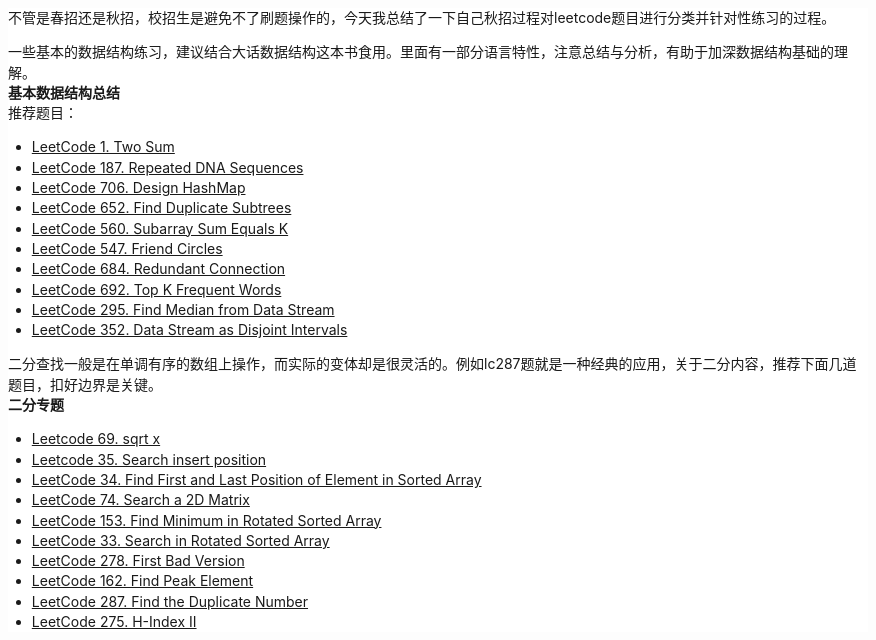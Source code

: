 不管是春招还是秋招，校招生是避免不了刷题操作的，今天我总结了一下自己秋招过程对leetcode题目进行分类并针对性练习的过程。  

一些基本的数据结构练习，建议结合大话数据结构这本书食用。里面有一部分语言特性，注意总结与分析，有助于加深数据结构基础的理解。  
**基本数据结构总结**  
推荐题目：

*   [LeetCode 1. Two Sum](https://link.juejin.cn/?target=https%3A%2F%2Fleetcode-cn.com%2Fproblems%2Ftwo-sum%2F "https://leetcode-cn.com/problems/two-sum/")
*   [LeetCode 187. Repeated DNA Sequences](https://link.juejin.cn/?target=https%3A%2F%2Fleetcode-cn.com%2Fproblems%2Frepeated-dna-sequences%2F "https://leetcode-cn.com/problems/repeated-dna-sequences/")
*   [LeetCode 706. Design HashMap](https://link.juejin.cn/?target=https%3A%2F%2Fleetcode-cn.com%2Fproblems%2Fdesign-hashmap%2F "https://leetcode-cn.com/problems/design-hashmap/")
*   [LeetCode 652. Find Duplicate Subtrees](https://link.juejin.cn/?target=https%3A%2F%2Fleetcode-cn.com%2Fproblems%2Ffind-duplicate-subtrees%2F "https://leetcode-cn.com/problems/find-duplicate-subtrees/")
*   [LeetCode 560. Subarray Sum Equals K](https://link.juejin.cn/?target=https%3A%2F%2Fleetcode-cn.com%2Fproblems%2Fsubarray-sum-equals-k%2F "https://leetcode-cn.com/problems/subarray-sum-equals-k/")
*   [LeetCode 547. Friend Circles](https://link.juejin.cn/?target=https%3A%2F%2Fleetcode-cn.com%2Fproblems%2Ffriend-circles%2F "https://leetcode-cn.com/problems/friend-circles/")
*   [LeetCode 684. Redundant Connection](https://link.juejin.cn/?target=https%3A%2F%2Fleetcode-cn.com%2Fproblems%2Fredundant-connection%2F "https://leetcode-cn.com/problems/redundant-connection/")
*   [LeetCode 692. Top K Frequent Words](https://link.juejin.cn/?target=https%3A%2F%2Fleetcode-cn.com%2Fproblems%2Ftop-k-frequent-words%2F "https://leetcode-cn.com/problems/top-k-frequent-words/")
*   [LeetCode 295. Find Median from Data Stream](https://link.juejin.cn/?target=https%3A%2F%2Fleetcode-cn.com%2Fproblems%2Ffind-median-from-data-stream%2F "https://leetcode-cn.com/problems/find-median-from-data-stream/")
*   [LeetCode 352. Data Stream as Disjoint Intervals](https://link.juejin.cn/?target=https%3A%2F%2Fleetcode-cn.com%2Fproblems%2Fdata-stream-as-disjoint-intervals%2F "https://leetcode-cn.com/problems/data-stream-as-disjoint-intervals/")


二分查找一般是在单调有序的数组上操作，而实际的变体却是很灵活的。例如lc287题就是一种经典的应用，关于二分内容，推荐下面几道题目，扣好边界是关键。  
**二分专题**

*   [Leetcode 69. sqrt x](https://link.juejin.cn/?target=https%3A%2F%2Fleetcode-cn.com%2Fproblems%2Fsqrtx%2F "https://leetcode-cn.com/problems/sqrtx/")
*   [Leetcode 35. Search insert position](https://link.juejin.cn/?target=https%3A%2F%2Fleetcode-cn.com%2Fproblems%2Fsearch-insert-position%2F "https://leetcode-cn.com/problems/search-insert-position/")
*   [LeetCode 34. Find First and Last Position of Element in Sorted Array](https://link.juejin.cn/?target=https%3A%2F%2Fleetcode-cn.com%2Fproblems%2Ffind-first-and-last-position-of-element-in-sorted-array%2F "https://leetcode-cn.com/problems/find-first-and-last-position-of-element-in-sorted-array/")
*   [LeetCode 74. Search a 2D Matrix](https://link.juejin.cn/?target=https%3A%2F%2Fleetcode-cn.com%2Fproblems%2Fsearch-a-2d-matrix%2F "https://leetcode-cn.com/problems/search-a-2d-matrix/")
*   [LeetCode 153. Find Minimum in Rotated Sorted Array](https://link.juejin.cn/?target=https%3A%2F%2Fleetcode-cn.com%2Fproblems%2Ffind-minimum-in-rotated-sorted-array%2F "https://leetcode-cn.com/problems/find-minimum-in-rotated-sorted-array/")
*   [LeetCode 33. Search in Rotated Sorted Array](https://link.juejin.cn/?target=https%3A%2F%2Fleetcode-cn.com%2Fproblems%2Fsearch-in-rotated-sorted-array%2F "https://leetcode-cn.com/problems/search-in-rotated-sorted-array/")
*   [LeetCode 278. First Bad Version](https://link.juejin.cn/?target=https%3A%2F%2Fleetcode-cn.com%2Fproblems%2Ffirst-bad-version%2F "https://leetcode-cn.com/problems/first-bad-version/")
*   [LeetCode 162. Find Peak Element](https://link.juejin.cn/?target=https%3A%2F%2Fleetcode-cn.com%2Fproblems%2Ffind-peak-element%2F "https://leetcode-cn.com/problems/find-peak-element/")
*   [LeetCode 287. Find the Duplicate Number](https://link.juejin.cn/?target=https%3A%2F%2Fleetcode-cn.com%2Fproblems%2Ffind-the-duplicate-number%2F "https://leetcode-cn.com/problems/find-the-duplicate-number/")
*   [LeetCode 275. H-Index II](https://link.juejin.cn/?target=https%3A%2F%2Fleetcode-cn.com%2Fproblems%2Fh-index-ii%2F "https://leetcode-cn.com/problems/h-index-ii/")
